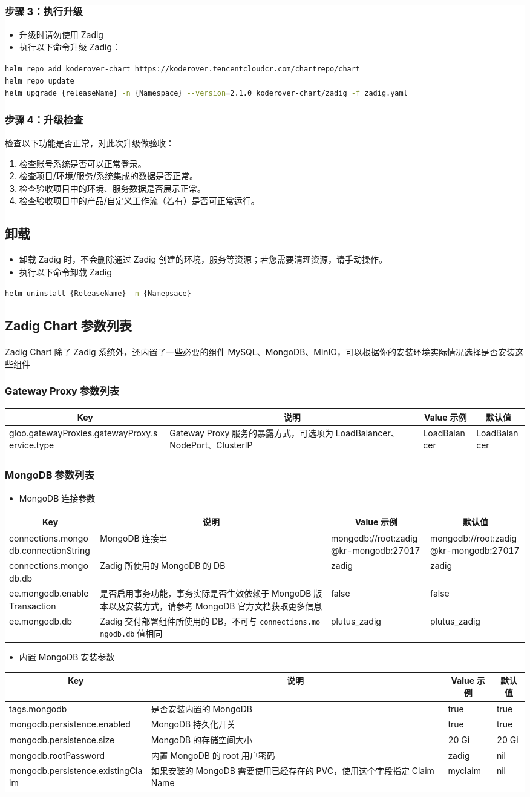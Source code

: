 ### 步骤 3：执行升级
- 升级时请勿使用 Zadig 
- 执行以下命令升级 Zadig：
``` bash
helm repo add koderover-chart https://koderover.tencentcloudcr.com/chartrepo/chart 
helm repo update
helm upgrade {releaseName} -n {Namespace} --version=2.1.0 koderover-chart/zadig -f zadig.yaml
```

### 步骤 4：升级检查
检查以下功能是否正常，对此次升级做验收：
1. 检查账号系统是否可以正常登录。
2. 检查项目/环境/服务/系统集成的数据是否正常。
3. 检查验收项目中的环境、服务数据是否展示正常。
4. 检查验收项目中的产品/自定义工作流（若有）是否可正常运行。

## 卸载
- 卸载 Zadig 时，不会删除通过 Zadig 创建的环境，服务等资源；若您需要清理资源，请手动操作。
- 执行以下命令卸载 Zadig
``` bash
helm uninstall {ReleaseName} -n {Namepsace}
```

## Zadig Chart 参数列表

Zadig Chart 除了 Zadig 系统外，还内置了一些必要的组件 MySQL、MongoDB、MinIO，可以根据你的安装环境实际情况选择是否安装这些组件

### Gateway Proxy 参数列表

| Key                                           | 说明                                                              | Value 示例   | 默认值   |
|-----------------------------------------------|-------------------------------------------------------------------|--------------|----------|
| gloo.gatewayProxies.gatewayProxy.service.type | Gateway Proxy 服务的暴露方式，可选项为 LoadBalancer、NodePort、ClusterIP| LoadBalancer | LoadBalancer |

### MongoDB 参数列表

- MongoDB 连接参数

| Key   | 说明                      | Value 示例 | 默认值            |
|-------|-------------------------|-----------|-----------------|
 |connections.mongodb.connectionString | MongoDB 连接串             | mongodb://root:zadig@kr-mongodb:27017 | mongodb://root:zadig@kr-mongodb:27017 |
 |connections.mongodb.db | Zadig 所使用的 MongoDB 的 DB | zadig | zadig |
 |ee.mongodb.enableTransaction  | 是否启用事务功能，事务实际是否生效依赖于 MongoDB 版本以及安装方式，请参考 MongoDB 官方文档获取更多信息 | false | false |
 |ee.mongodb.db  | Zadig 交付部署组件所使用的 DB，不可与 `connections.mongodb.db` 值相同  | plutus_zadig | plutus_zadig |

- 内置 MongoDB 安装参数

| Key                               | 说明                                              | Value 示例 | 默认值 |
|-----------------------------------|-------------------------------------------------|----------|--------|
| tags.mongodb                      | 是否安装内置的 MongoDB                                 | true     | true   |
| mongodb.persistence.enabled       | MongoDB 持久化开关                                   | true     | true   |
| mongodb.persistence.size          | MongoDB 的存储空间大小                                 | 20 Gi    | 20 Gi  |
| mongodb.rootPassword              | 内置 MongoDB 的 root 用户密码                          | zadig    | nil    |
| mongodb.persistence.existingClaim | 如果安装的 MongoDB 需要使用已经存在的 PVC，使用这个字段指定 Claim Name | myclaim  | nil    |
